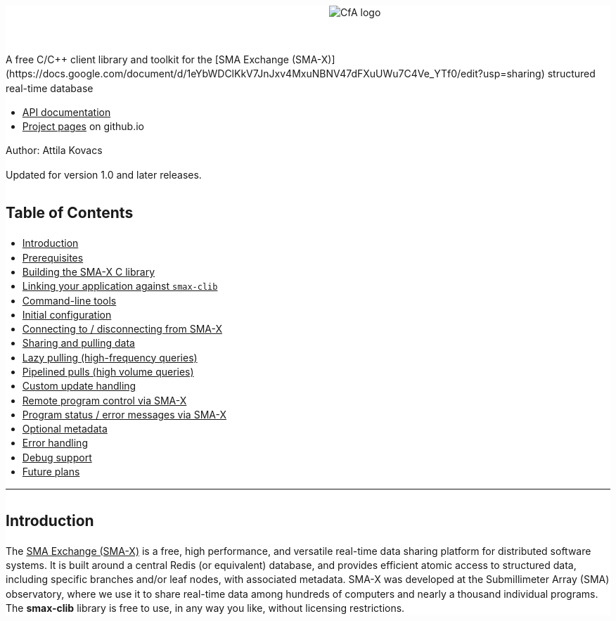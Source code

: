 <img src="/smax-clib/resources/CfA-logo.png" alt="CfA logo" width="400" height="67" align="right">
<br clear="all">
A free C/C++ client library and toolkit for the 
[SMA Exchange (SMA-X)](https://docs.google.com/document/d/1eYbWDClKkV7JnJxv4MxuNBNV47dFXuUWu7C4Ve_YTf0/edit?usp=sharing) 
structured real-time database

 - [API documentation](https://smithsonian.github.io/smax-clib/apidoc/html/files.html)
 - [Project pages](https://smithsonian.github.io/smax-clib) on github.io

Author: Attila Kovacs

Updated for version 1.0 and later releases.


## Table of Contents

 - [Introduction](#smax-introduction)
 - [Prerequisites](#smax-prerequisites)
 - [Building the SMA-X C library](#building-smax)
 - [Linking your application against `smax-clib`](#smax-linking)
 - [Command-line tools](#command-line-tools)
 - [Initial configuration](#smax-configuration)
 - [Connecting to / disconnecting from SMA-X](#smax-connecting)
 - [Sharing and pulling data](#sharing-and-pulling)
 - [Lazy pulling (high-frequency queries)](#lazy-pulling)
 - [Pipelined pulls (high volume queries)](#pipelined-pulls)
 - [Custom update handling](#update-handling)
 - [Remote program control via SMA-X](#remote-control)
 - [Program status / error messages via SMA-X](#status-messages)
 - [Optional metadata](#optional-metadata)
 - [Error handling](#smax-error-handling)
 - [Debug support](#smax-debug-support)
 - [Future plans](#smax-future-plans)

------------------------------------------------------------------------------

<a name="smax-introduction"></a>
## Introduction

The [SMA Exchange (SMA-X)](https://docs.google.com/document/d/1eYbWDClKkV7JnJxv4MxuNBNV47dFXuUWu7C4Ve_YTf0/edit?usp=sharing) 
is a free, high performance, and versatile real-time data sharing platform for distributed software systems. It is 
built around a central Redis (or equivalent) database, and provides efficient atomic access to structured data, 
including specific branches and/or leaf nodes, with associated metadata. SMA-X was developed at the Submillimeter 
Array (SMA) observatory, where we use it to share real-time data among hundreds of computers and nearly a thousand 
individual programs. The __smax-clib__ library is free to use, in any way you like, without licensing restrictions.
